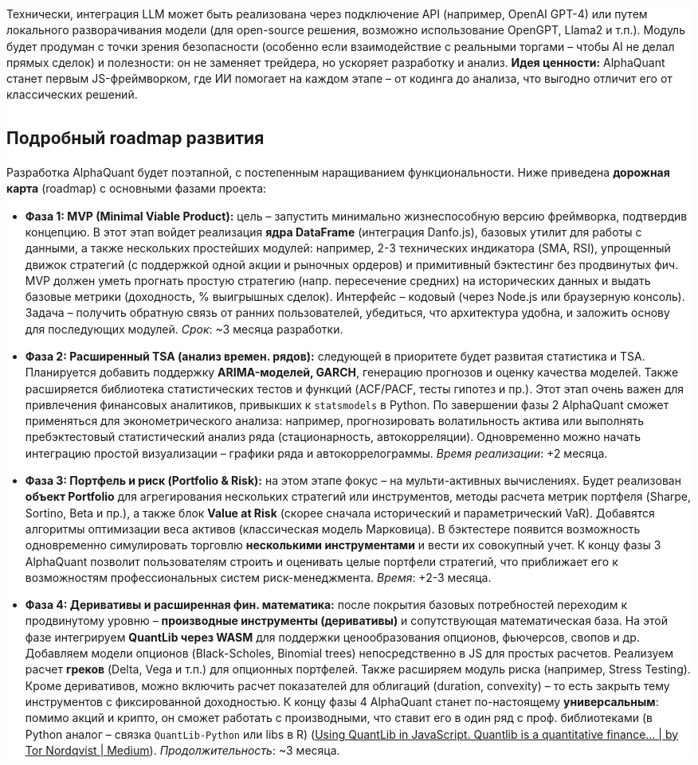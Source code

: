    Технически, интеграция LLM может быть реализована через подключение API (например, OpenAI GPT-4) или путем локального разворачивания модели (для open-source решения, возможно использование OpenGPT, Llama2 и т.п.). Модуль будет продуман с точки зрения безопасности (особенно если взаимодействие с реальными торгами – чтобы AI не делал прямых сделок) и полезности: он не заменяет трейдера, но ускоряет разработку и анализ. **Идея ценности:** AlphaQuant станет первым JS-фреймворком, где ИИ помогает на каждом этапе – от кодинга до анализа, что выгодно отличит его от классических решений.

## Подробный roadmap развития

Разработка AlphaQuant будет поэтапной, с постепенным наращиванием функциональности. Ниже приведена **дорожная карта** (roadmap) с основными фазами проекта:

- **Фаза 1: MVP (Minimal Viable Product):** цель – запустить минимально жизнеспособную версию фреймворка, подтвердив концепцию. В этот этап войдет реализация **ядра DataFrame** (интеграция Danfo.js), базовых утилит для работы с данными, а также нескольких простейших модулей: например, 2-3 технических индикатора (SMA, RSI), упрощенный движок стратегий (с поддержкой одной акции и рыночных ордеров) и примитивный бэктестинг без продвинутых фич. MVP должен уметь прогнать простую стратегию (напр. пересечение средних) на исторических данных и выдать базовые метрики (доходность, % выигрышных сделок). Интерфейс – кодовый (через Node.js или браузерную консоль). Задача – получить обратную связь от ранних пользователей, убедиться, что архитектура удобна, и заложить основу для последующих модулей. _Срок_: ~3 месяца разработки.

- **Фаза 2: Расширенный TSA (анализ времен. рядов):** следующей в приоритете будет развитая статистика и TSA. Планируется добавить поддержку **ARIMA-моделей, GARCH**, генерацию прогнозов и оценку качества моделей. Также расширяется библиотека статистических тестов и функций (ACF/PACF, тесты гипотез и пр.). Этот этап очень важен для привлечения финансовых аналитиков, привыкших к `statsmodels` в Python. По завершении фазы 2 AlphaQuant сможет применяться для эконометрического анализа: например, прогнозировать волатильность актива или выполнять пребэктестовый статистический анализ ряда (стационарность, автокорреляции). Одновременно можно начать интеграцию простой визуализации – графики ряда и автокоррелограммы. _Время реализации_: +2 месяца.

- **Фаза 3: Портфель и риск (Portfolio & Risk):** на этом этапе фокус – на мульти-активных вычислениях. Будет реализован **объект Portfolio** для агрегирования нескольких стратегий или инструментов, методы расчета метрик портфеля (Sharpe, Sortino, Beta и пр.), а также блок **Value at Risk** (скорее сначала исторический и параметрический VaR). Добавятся алгоритмы оптимизации веса активов (классическая модель Марковица). В бэктестере появится возможность одновременно симулировать торговлю **несколькими инструментами** и вести их совокупный учет. К концу фазы 3 AlphaQuant позволит пользователям строить и оценивать целые портфели стратегий, что приближает его к возможностям профессиональных систем риск-менеджмента. _Время_: +2-3 месяца.

- **Фаза 4: Деривативы и расширенная фин. математика:** после покрытия базовых потребностей переходим к продвинутому уровню – **производные инструменты (деривативы)** и сопутствующая математическая база. На этой фазе интегрируем **QuantLib через WASM** для поддержки ценообразования опционов, фьючерсов, свопов и др. Добавляем модели опционов (Black-Scholes, Binomial trees) непосредственно в JS для простых расчетов. Реализуем расчет **греков** (Delta, Vega и т.п.) для опционных портфелей. Также расширяем модуль риска (например, Stress Testing). Кроме деривативов, можно включить расчет показателей для облигаций (duration, convexity) – то есть закрыть тему инструментов с фиксированной доходностью. К концу фазы 4 AlphaQuant станет по-настоящему **универсальным**: помимо акций и крипто, он сможет работать с производными, что ставит его в один ряд с проф. библиотеками (в Python аналог – связка `QuantLib-Python` или libs в R) ([Using QuantLib in JavaScript. Quantlib is a quantitative finance… | by Tor Nordqvist | Medium](https://tornord.medium.com/using-quantlib-in-javascript-5e808e9002e9#:~:text=Quantlib%20is%20a%20quantitative%20finance,as%20Python%2C%20Java%20and%20C)). _Продолжительность_: ~3 месяца.
